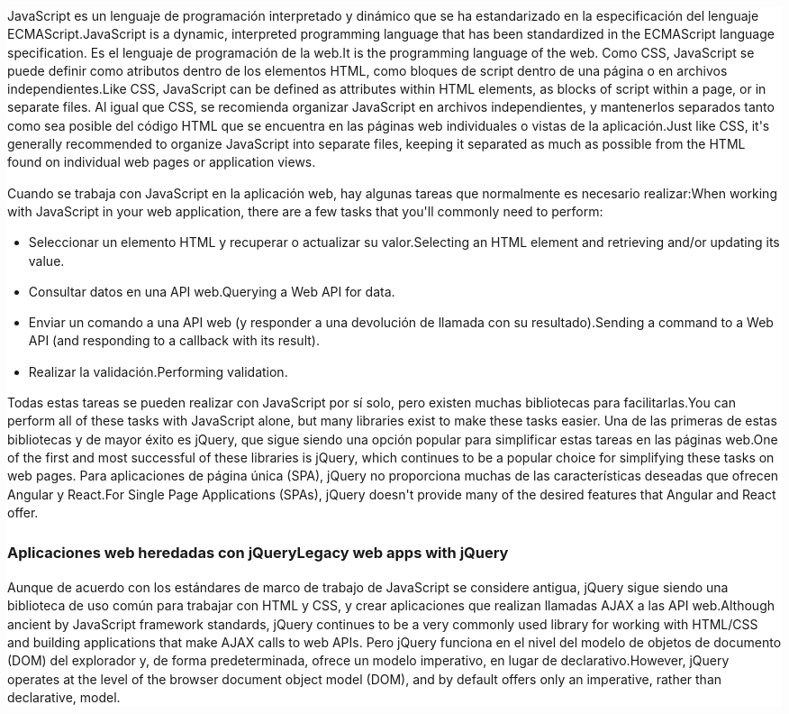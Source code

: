<span data-ttu-id="4922e-136">JavaScript es un lenguaje de programación interpretado y dinámico que se ha estandarizado en la especificación del lenguaje ECMAScript.</span><span class="sxs-lookup"><span data-stu-id="4922e-136">JavaScript is a dynamic, interpreted programming language that has been standardized in the ECMAScript language specification.</span></span> <span data-ttu-id="4922e-137">Es el lenguaje de programación de la web.</span><span class="sxs-lookup"><span data-stu-id="4922e-137">It is the programming language of the web.</span></span> <span data-ttu-id="4922e-138">Como CSS, JavaScript se puede definir como atributos dentro de los elementos HTML, como bloques de script dentro de una página o en archivos independientes.</span><span class="sxs-lookup"><span data-stu-id="4922e-138">Like CSS, JavaScript can be defined as attributes within HTML elements, as blocks of script within a page, or in separate files.</span></span> <span data-ttu-id="4922e-139">Al igual que CSS, se recomienda organizar JavaScript en archivos independientes, y mantenerlos separados tanto como sea posible del código HTML que se encuentra en las páginas web individuales o vistas de la aplicación.</span><span class="sxs-lookup"><span data-stu-id="4922e-139">Just like CSS, it's generally recommended to organize JavaScript into separate files, keeping it separated as much as possible from the HTML found on individual web pages or application views.</span></span>

<span data-ttu-id="4922e-140">Cuando se trabaja con JavaScript en la aplicación web, hay algunas tareas que normalmente es necesario realizar:</span><span class="sxs-lookup"><span data-stu-id="4922e-140">When working with JavaScript in your web application, there are a few tasks that you'll commonly need to perform:</span></span>

- <span data-ttu-id="4922e-141">Seleccionar un elemento HTML y recuperar o actualizar su valor.</span><span class="sxs-lookup"><span data-stu-id="4922e-141">Selecting an HTML element and retrieving and/or updating its value.</span></span>

- <span data-ttu-id="4922e-142">Consultar datos en una API web.</span><span class="sxs-lookup"><span data-stu-id="4922e-142">Querying a Web API for data.</span></span>

- <span data-ttu-id="4922e-143">Enviar un comando a una API web (y responder a una devolución de llamada con su resultado).</span><span class="sxs-lookup"><span data-stu-id="4922e-143">Sending a command to a Web API (and responding to a callback with its result).</span></span>

- <span data-ttu-id="4922e-144">Realizar la validación.</span><span class="sxs-lookup"><span data-stu-id="4922e-144">Performing validation.</span></span>

<span data-ttu-id="4922e-145">Todas estas tareas se pueden realizar con JavaScript por sí solo, pero existen muchas bibliotecas para facilitarlas.</span><span class="sxs-lookup"><span data-stu-id="4922e-145">You can perform all of these tasks with JavaScript alone, but many libraries exist to make these tasks easier.</span></span> <span data-ttu-id="4922e-146">Una de las primeras de estas bibliotecas y de mayor éxito es jQuery, que sigue siendo una opción popular para simplificar estas tareas en las páginas web.</span><span class="sxs-lookup"><span data-stu-id="4922e-146">One of the first and most successful of these libraries is jQuery, which continues to be a popular choice for simplifying these tasks on web pages.</span></span> <span data-ttu-id="4922e-147">Para aplicaciones de página única (SPA), jQuery no proporciona muchas de las características deseadas que ofrecen Angular y React.</span><span class="sxs-lookup"><span data-stu-id="4922e-147">For Single Page Applications (SPAs), jQuery doesn't provide many of the desired features that Angular and React offer.</span></span>

### <a name="legacy-web-apps-with-jquery"></a><span data-ttu-id="4922e-148">Aplicaciones web heredadas con jQuery</span><span class="sxs-lookup"><span data-stu-id="4922e-148">Legacy web apps with jQuery</span></span>

<span data-ttu-id="4922e-149">Aunque de acuerdo con los estándares de marco de trabajo de JavaScript se considere antigua, jQuery sigue siendo una biblioteca de uso común para trabajar con HTML y CSS, y crear aplicaciones que realizan llamadas AJAX a las API web.</span><span class="sxs-lookup"><span data-stu-id="4922e-149">Although ancient by JavaScript framework standards, jQuery continues to be a very commonly used library for working with HTML/CSS and building applications that make AJAX calls to web APIs.</span></span> <span data-ttu-id="4922e-150">Pero jQuery funciona en el nivel del modelo de objetos de documento (DOM) del explorador y, de forma predeterminada, ofrece un modelo imperativo, en lugar de declarativo.</span><span class="sxs-lookup"><span data-stu-id="4922e-150">However, jQuery operates at the level of the browser document object model (DOM), and by default offers only an imperative, rather than declarative, model.</span></span>
